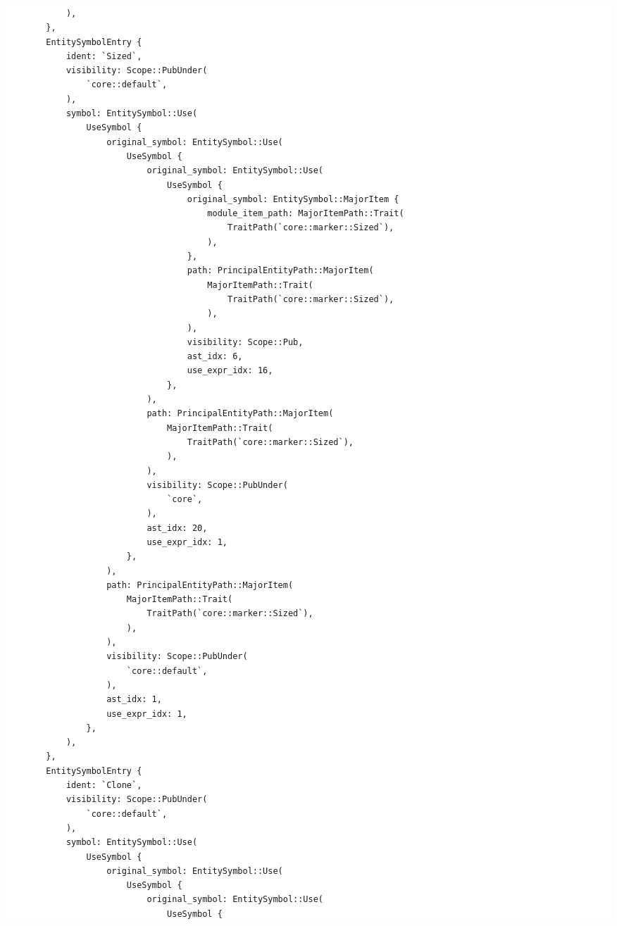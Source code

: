                 ),
            },
            EntitySymbolEntry {
                ident: `Sized`,
                visibility: Scope::PubUnder(
                    `core::default`,
                ),
                symbol: EntitySymbol::Use(
                    UseSymbol {
                        original_symbol: EntitySymbol::Use(
                            UseSymbol {
                                original_symbol: EntitySymbol::Use(
                                    UseSymbol {
                                        original_symbol: EntitySymbol::MajorItem {
                                            module_item_path: MajorItemPath::Trait(
                                                TraitPath(`core::marker::Sized`),
                                            ),
                                        },
                                        path: PrincipalEntityPath::MajorItem(
                                            MajorItemPath::Trait(
                                                TraitPath(`core::marker::Sized`),
                                            ),
                                        ),
                                        visibility: Scope::Pub,
                                        ast_idx: 6,
                                        use_expr_idx: 16,
                                    },
                                ),
                                path: PrincipalEntityPath::MajorItem(
                                    MajorItemPath::Trait(
                                        TraitPath(`core::marker::Sized`),
                                    ),
                                ),
                                visibility: Scope::PubUnder(
                                    `core`,
                                ),
                                ast_idx: 20,
                                use_expr_idx: 1,
                            },
                        ),
                        path: PrincipalEntityPath::MajorItem(
                            MajorItemPath::Trait(
                                TraitPath(`core::marker::Sized`),
                            ),
                        ),
                        visibility: Scope::PubUnder(
                            `core::default`,
                        ),
                        ast_idx: 1,
                        use_expr_idx: 1,
                    },
                ),
            },
            EntitySymbolEntry {
                ident: `Clone`,
                visibility: Scope::PubUnder(
                    `core::default`,
                ),
                symbol: EntitySymbol::Use(
                    UseSymbol {
                        original_symbol: EntitySymbol::Use(
                            UseSymbol {
                                original_symbol: EntitySymbol::Use(
                                    UseSymbol {